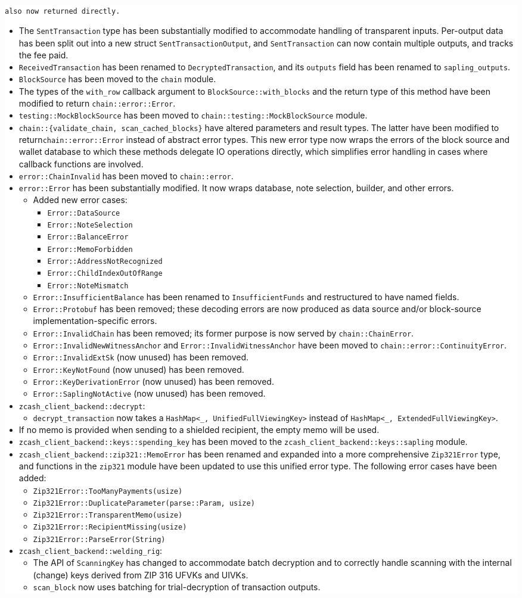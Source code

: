     also now returned directly.
  - The `SentTransaction` type has been substantially modified to accommodate
    handling of transparent inputs. Per-output data has been split out into a
    new struct `SentTransactionOutput`, and `SentTransaction` can now contain
    multiple outputs, and tracks the fee paid.
  - `ReceivedTransaction` has been renamed to `DecryptedTransaction`, and its
    `outputs` field has been renamed to `sapling_outputs`.
  - `BlockSource` has been moved to the `chain` module.
  - The types of the `with_row` callback argument to `BlockSource::with_blocks`
    and the return type of this method have been modified to return
    `chain::error::Error`.
  - `testing::MockBlockSource` has been moved to
    `chain::testing::MockBlockSource` module.
  - `chain::{validate_chain, scan_cached_blocks}` have altered parameters and
    result types. The latter have been modified to return`chain::error::Error`
    instead of abstract error types. This new error type now wraps the errors of
    the block source and wallet database to which these methods delegate IO
    operations directly, which simplifies error handling in cases where callback
    functions are involved.
  - `error::ChainInvalid` has been moved to `chain::error`.
  - `error::Error` has been substantially modified. It now wraps database,
    note selection, builder, and other errors.
    - Added new error cases:
      - `Error::DataSource`
      - `Error::NoteSelection`
      - `Error::BalanceError`
      - `Error::MemoForbidden`
      - `Error::AddressNotRecognized`
      - `Error::ChildIndexOutOfRange`
      - `Error::NoteMismatch`
    - `Error::InsufficientBalance` has been renamed to `InsufficientFunds` and
      restructured to have named fields.
    - `Error::Protobuf` has been removed; these decoding errors are now
      produced as data source and/or block-source implementation-specific
      errors.
    - `Error::InvalidChain` has been removed; its former purpose is now served
      by `chain::ChainError`.
    - `Error::InvalidNewWitnessAnchor` and `Error::InvalidWitnessAnchor` have
      been moved to `chain::error::ContinuityError`.
    - `Error::InvalidExtSk` (now unused) has been removed.
    - `Error::KeyNotFound` (now unused) has been removed.
    - `Error::KeyDerivationError` (now unused) has been removed.
    - `Error::SaplingNotActive` (now unused) has been removed.
- `zcash_client_backend::decrypt`:
  - `decrypt_transaction` now takes a `HashMap<_, UnifiedFullViewingKey>`
    instead of `HashMap<_, ExtendedFullViewingKey>`.
- If no memo is provided when sending to a shielded recipient, the
  empty memo will be used.
- `zcash_client_backend::keys::spending_key` has been moved to the
  `zcash_client_backend::keys::sapling` module.
- `zcash_client_backend::zip321::MemoError` has been renamed and
  expanded into a more comprehensive `Zip321Error` type, and functions in the
  `zip321` module have been updated to use this unified error type. The
  following error cases have been added:
  - `Zip321Error::TooManyPayments(usize)`
  - `Zip321Error::DuplicateParameter(parse::Param, usize)`
  - `Zip321Error::TransparentMemo(usize)`
  - `Zip321Error::RecipientMissing(usize)`
  - `Zip321Error::ParseError(String)`
- `zcash_client_backend::welding_rig`:
  - The API of `ScanningKey` has changed to accommodate batch decryption and to
    correctly handle scanning with the internal (change) keys derived from ZIP
    316 UFVKs and UIVKs.
  - `scan_block` now uses batching for trial-decryption of transaction outputs.